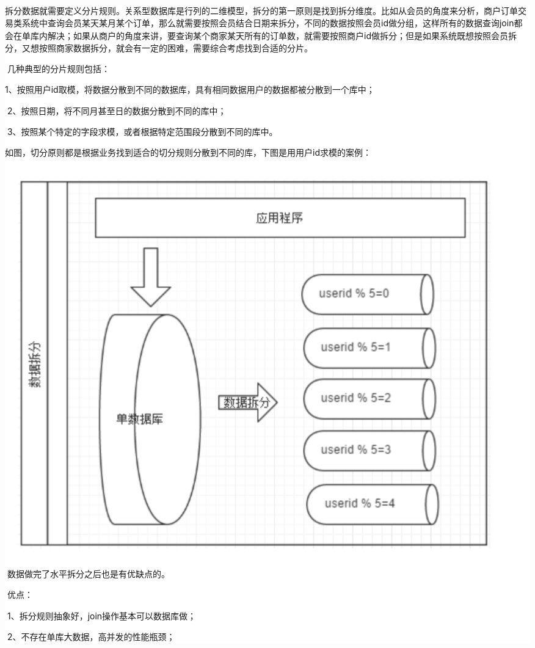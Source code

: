 ​		拆分数据就需要定义分片规则。关系型数据库是行列的二维模型，拆分的第一原则是找到拆分维度。比如从会员的角度来分析，商户订单交易类系统中查询会员某天某月某个订单，那么就需要按照会员结合日期来拆分，不同的数据按照会员id做分组，这样所有的数据查询join都会在单库内解决；如果从商户的角度来讲，要查询某个商家某天所有的订单数，就需要按照商户id做拆分；但是如果系统既想按照会员拆分，又想按照商家数据拆分，就会有一定的困难，需要综合考虑找到合适的分片。

​		几种典型的分片规则包括：

​		1、按照用户id取模，将数据分散到不同的数据库，具有相同数据用户的数据都被分散到一个库中；

​		2、按照日期，将不同月甚至日的数据分散到不同的库中；

​		3、按照某个特定的字段求模，或者根据特定范围段分散到不同的库中。

​		如图，切分原则都是根据业务找到适合的切分规则分散到不同的库，下图是用用户id求模的案例：

![image-20200527171813755](image\数据切分案例.png)

​		数据做完了水平拆分之后也是有优缺点的。

​		优点：

​		1、拆分规则抽象好，join操作基本可以数据库做；

​		2、不存在单库大数据，高并发的性能瓶颈；
